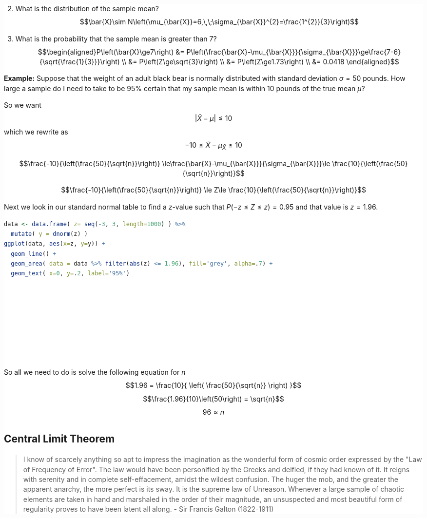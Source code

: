 2. What is the distribution of the sample mean?
$$\bar{X}\sim N\left(\mu_{\bar{X}}=6,\,\;\sigma_{\bar{X}}^{2}=\frac{1^{2}}{3}\right)$$
 

3. What is the probability that the sample mean is greater than 7?
$$\begin{aligned}P\left(\bar{X}\ge7\right)	                                                   
  &=	P\left(\frac{\bar{X}-\mu_{\bar{X}}}{\sigma_{\bar{X}}}\ge\frac{7-6}{\sqrt{\frac{1}{3}}}\right)  \\
	&=	P\left(Z\ge\sqrt{3}\right)    \\
	&=	P\left(Z\ge1.73\right) \\
	&=	0.0418
	\end{aligned}$$
 

**Example:** Suppose that the weight of an adult black bear is normally distributed with standard deviation $\sigma=50$ pounds. How large a sample do I need to take to be $95\%$ certain that my sample mean is within $10$  pounds of the true mean $\mu$?

So we want $$\left|\bar{X}-\mu\right| \le 10$$ which we rewrite as $$-10	\le\bar{X}-\mu_{\bar{X}}\le	10$$
		
$$\frac{-10}{\left(\frac{50}{\sqrt{n}}\right)}	\le\frac{\bar{X}-\mu_{\bar{X}}}{\sigma_{\bar{X}}}\le	\frac{10}{\left(\frac{50}{\sqrt{n}}\right)}$$
		
$$\frac{-10}{\left(\frac{50}{\sqrt{n}}\right)}	\le Z\le	\frac{10}{\left(\frac{50}{\sqrt{n}}\right)}$$
 

Next we look in our standard normal table to find a $z$-value such that $P\left(-z\le Z\le z\right)=0.95$ and that value is $z=1.96$.


```r
data <- data.frame( z= seq(-3, 3, length=1000) ) %>%
  mutate( y = dnorm(z) )
ggplot(data, aes(x=z, y=y)) +
  geom_line() +
  geom_area( data = data %>% filter(abs(z) <= 1.96), fill='grey', alpha=.7) +
  geom_text( x=0, y=.2, label='95%')
```

![](04_SamplingDistribution_files/figure-latex/unnamed-chunk-7-1.pdf) 

So all we need to do is solve the following equation for $n$ 
$$1.96	=	\frac{10}{ \left( \frac{50}{\sqrt{n}} \right) }$$
$$\frac{1.96}{10}\left(50\right)	=	\sqrt{n}$$
$$96	\approx	n$$
 

## Central Limit Theorem

> I know of scarcely anything so apt to impress the imagination as the wonderful form of cosmic order expressed by the "Law of Frequency of Error". The law would have been personified by the Greeks and deified, if they had known of it. It reigns with serenity and in complete self-effacement, amidst the wildest confusion. The huger the mob, and the greater the apparent anarchy, the more perfect is its sway. It is the supreme law of Unreason. Whenever a large sample of chaotic elements are taken in hand and marshaled in the order of their magnitude, an unsuspected and most beautiful form of regularity proves to have been latent all along. - Sir Francis Galton (1822-1911)
